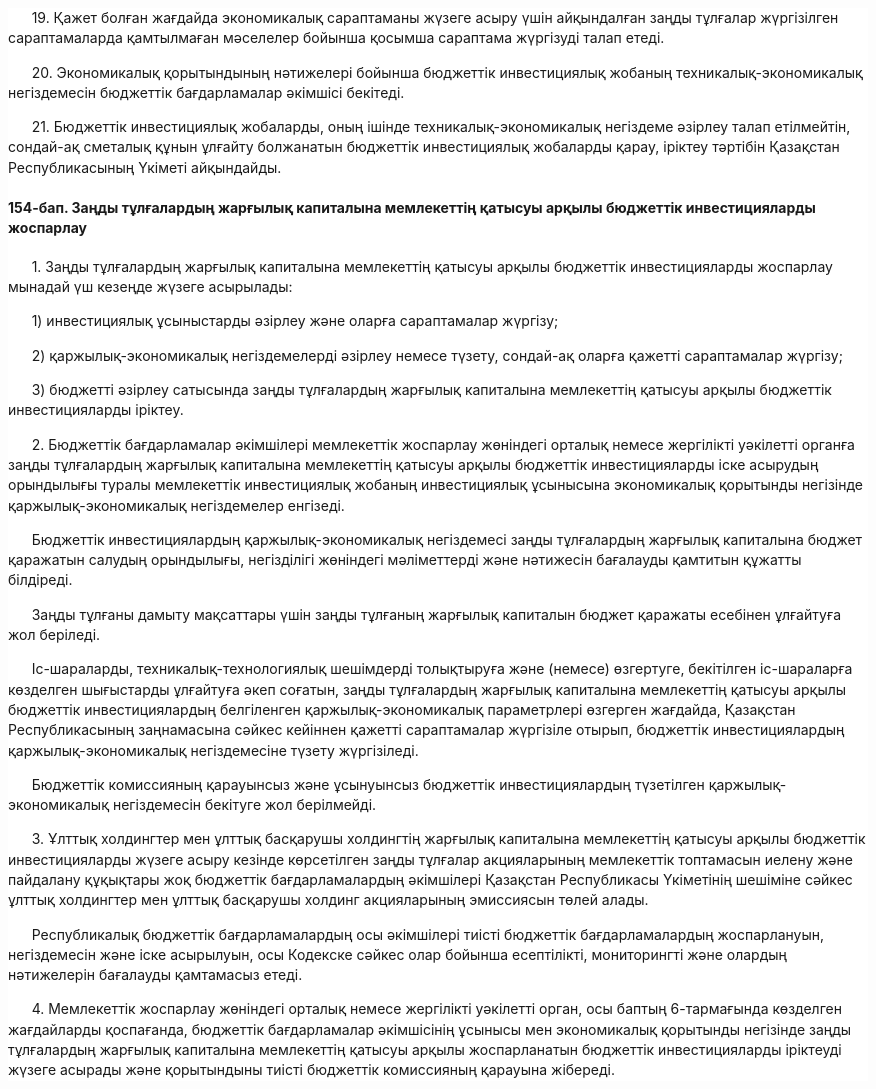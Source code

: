       19. Қажет болған жағдайда экономикалық сараптаманы жүзеге асыру үшін айқындалған заңды тұлғалар жүргізілген сараптамаларда қамтылмаған мәселелер бойынша қосымша сараптама жүргізуді талап етеді.

      20. Экономикалық қорытындының нәтижелері бойынша бюджеттік инвестициялық жобаның техникалық-экономикалық негіздемесін бюджеттік бағдарламалар әкімшісі бекітеді.

      21. Бюджеттік инвестициялық жобаларды, оның ішінде техникалық-экономикалық негіздеме әзірлеу талап етілмейтін, сондай-ақ сметалық құнын ұлғайту болжанатын бюджеттік инвестициялық жобаларды қарау, іріктеу тәртібін Қазақстан Республикасының Үкіметі айқындайды.

#### 154-бап. Заңды тұлғалардың жарғылық капиталына мемлекеттiң қатысуы арқылы бюджеттiк инвестицияларды жоспарлау

      1. Заңды тұлғалардың жарғылық капиталына мемлекеттiң қатысуы арқылы бюджеттiк инвестицияларды жоспарлау мынадай үш кезеңде жүзеге асырылады:

      1) инвестициялық ұсыныстарды әзірлеу және оларға сараптамалар жүргізу;

      2) қаржылық-экономикалық негіздемелерді әзірлеу немесе түзету, сондай-ақ оларға қажетті сараптамалар жүргізу;

      3) бюджетті әзірлеу сатысында заңды тұлғалардың жарғылық капиталына мемлекеттің қатысуы арқылы бюджеттік инвестицияларды іріктеу.

      2. Бюджеттік бағдарламалар әкімшілері мемлекеттік жоспарлау жөніндегі орталық немесе жергілікті уәкілетті органға заңды тұлғалардың жарғылық капиталына мемлекеттің қатысуы арқылы бюджеттік инвестицияларды іске асырудың орындылығы туралы мемлекеттік инвестициялық жобаның инвестициялық ұсынысына экономикалық қорытынды негізінде қаржылық-экономикалық негіздемелер енгізеді.

      Бюджеттік инвестициялардың қаржылық-экономикалық негіздемесі заңды тұлғалардың жарғылық капиталына бюджет қаражатын салудың орындылығы, негізділігі жөніндегі мәліметтерді және нәтижесін бағалауды қамтитын құжатты білдіреді.

      Заңды тұлғаны дамыту мақсаттары үшін заңды тұлғаның жарғылық капиталын бюджет қаражаты есебінен ұлғайтуға жол беріледі.

      Іс-шараларды, техникалық-технологиялық шешімдерді толықтыруға және (немесе) өзгертуге, бекітілген іс-шараларға көзделген шығыстарды ұлғайтуға әкеп соғатын, заңды тұлғалардың жарғылық капиталына мемлекеттің қатысуы арқылы бюджеттік инвестициялардың белгіленген қаржылық-экономикалық параметрлері өзгерген жағдайда, Қазақстан Республикасының заңнамасына сәйкес кейіннен қажетті сараптамалар жүргізіле отырып, бюджеттік инвестициялардың қаржылық-экономикалық негіздемесіне түзету жүргізіледі.

      Бюджеттік комиссияның қарауынсыз және ұсынуынсыз бюджеттік инвестициялардың түзетілген қаржылық-экономикалық негіздемесін бекітуге жол берілмейді.

      3. Ұлттық холдингтер мен ұлттық басқарушы холдингтiң жарғылық капиталына мемлекеттiң қатысуы арқылы бюджеттiк инвестицияларды жүзеге асыру кезiнде көрсетілген заңды тұлғалар акцияларының мемлекеттiк топтамасын иелену және пайдалану құқықтары жоқ бюджеттiк бағдарламалардың әкiмшiлерi Қазақстан Республикасы Үкiметiнiң шешiмiне сәйкес ұлттық холдингтер мен ұлттық басқарушы холдинг акцияларының эмиссиясын төлей алады.

      Республикалық бюджеттiк бағдарламалардың осы әкiмшiлерi тиiстi бюджеттiк бағдарламалардың жоспарлануын, негiздемесін және iске асырылуын, осы Кодекске сәйкес олар бойынша есептiлiкті, мониторингті және олардың нәтижелерін бағалауды қамтамасыз етедi.

      4. Мемлекеттiк жоспарлау жөнiндегi орталық немесе жергiлiктi уәкiлеттi орган, осы баптың 6-тармағында көзделген жағдайларды қоспағанда, бюджеттік бағдарламалар әкімшісінің ұсынысы мен экономикалық қорытынды негізінде заңды тұлғалардың жарғылық капиталына мемлекеттiң қатысуы арқылы жоспарланатын бюджеттiк инвестицияларды iрiктеуді жүзеге асырады және қорытындыны тиісті бюджеттік комиссияның қарауына жібереді.

